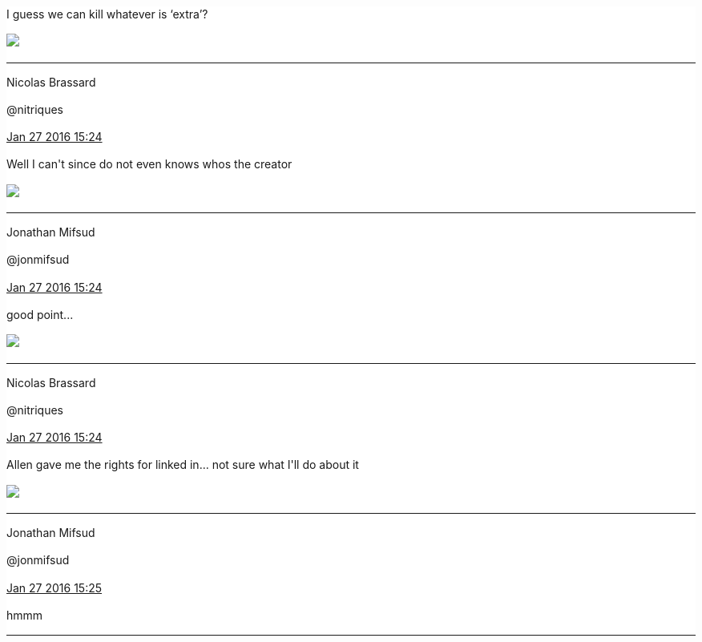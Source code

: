 I guess we can kill whatever is ‘extra’?

![](https://avatars1.githubusercontent.com/u/771169?v=3&s=30)

__ __

Nicolas Brassard

@nitriques

[Jan 27 2016
15:24](https://gitter.im/symphonycms/symphony-2?at=56a8e12adc33b33c75483032 ""
)

Well I can't since do not even knows whos the creator

![](https://avatars1.githubusercontent.com/u/859775?v=3&s=30)

__ __

Jonathan Mifsud

@jonmifsud

[Jan 27 2016
15:24](https://gitter.im/symphonycms/symphony-2?at=56a8e1396b6468374a09d25a ""
)

good point...

![](https://avatars1.githubusercontent.com/u/771169?v=3&s=30)

__ __

Nicolas Brassard

@nitriques

[Jan 27 2016
15:24](https://gitter.im/symphonycms/symphony-2?at=56a8e13d8fbaf4220af9a3ab ""
)

Allen gave me the rights for linked in... not sure what I'll do about it

![](https://avatars1.githubusercontent.com/u/859775?v=3&s=30)

__ __

Jonathan Mifsud

@jonmifsud

[Jan 27 2016
15:25](https://gitter.im/symphonycms/symphony-2?at=56a8e1588fbaf4220af9a3b4 ""
)

hmmm

__ __
